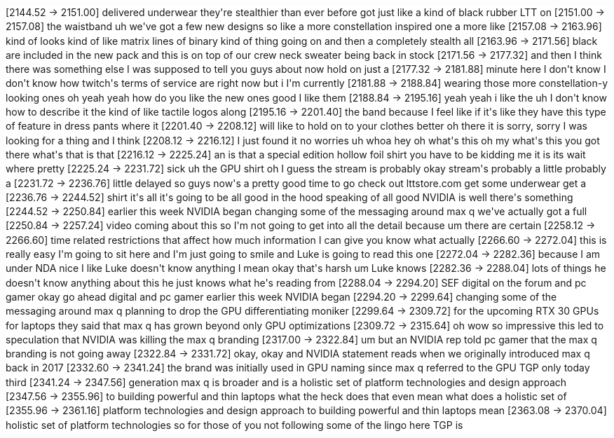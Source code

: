 [2144.52 → 2151.00] delivered underwear they're stealthier than ever before got just like a kind of black rubber LTT on
[2151.00 → 2157.08] the waistband uh we've got a few new designs so like a more constellation inspired one a more like
[2157.08 → 2163.96] kind of looks kind of like matrix lines of binary kind of thing going on and then a completely stealth all
[2163.96 → 2171.56] black are included in the new pack and this is on top of our crew neck sweater being back in stock
[2171.56 → 2177.32] and then I think there was something else I was supposed to tell you guys about now hold on just a
[2177.32 → 2181.88] minute here I don't know I don't know how twitch's terms of service are right now but i I'm currently
[2181.88 → 2188.84] wearing those more constellation-y looking ones oh yeah yeah how do you like the new ones good I like them
[2188.84 → 2195.16] yeah yeah i like the uh I don't know how to describe it the kind of like tactile logos along
[2195.16 → 2201.40] the band because I feel like if it's like they have this type of feature in dress pants where it
[2201.40 → 2208.12] will like to hold on to your clothes better oh there it is sorry, sorry I was looking for a thing and I think
[2208.12 → 2216.12] I just found it no worries uh whoa hey oh what's this oh my what's this you got there what's that is that
[2216.12 → 2225.24] an is that a special edition hollow foil shirt you have to be kidding me it is its wait where pretty
[2225.24 → 2231.72] sick uh the GPU shirt oh I guess the stream is probably okay stream's probably a little probably a
[2231.72 → 2236.76] little delayed so guys now's a pretty good time to go check out lttstore.com get some underwear get a
[2236.76 → 2244.52] shirt it's all it's going to be all good in the hood speaking of all good NVIDIA is well there's something
[2244.52 → 2250.84] earlier this week NVIDIA began changing some of the messaging around max q we've actually got a full
[2250.84 → 2257.24] video coming about this so I'm not going to get into all the detail because um there are certain
[2258.12 → 2266.60] time related restrictions that affect how much information I can give you know what actually
[2266.60 → 2272.04] this is really easy I'm going to sit here and I'm just going to smile and Luke is going to read this one
[2272.04 → 2282.36] because I am under NDA nice I like Luke doesn't know anything I mean okay that's harsh um Luke knows
[2282.36 → 2288.04] lots of things he doesn't know anything about this he just knows what he's reading from
[2288.04 → 2294.20] SEF digital on the forum and pc gamer okay go ahead digital and pc gamer earlier this week NVIDIA began
[2294.20 → 2299.64] changing some of the messaging around max q planning to drop the GPU differentiating moniker
[2299.64 → 2309.72] for the upcoming RTX 30 GPUs for laptops they said that max q has grown beyond only GPU optimizations
[2309.72 → 2315.64] oh wow so impressive this led to speculation that NVIDIA was killing the max q branding
[2317.00 → 2322.84] um but an NVIDIA rep told pc gamer that the max q branding is not going away
[2322.84 → 2331.72] okay, okay and NVIDIA statement reads when we originally introduced max q back in 2017
[2332.60 → 2341.24] the brand was initially used in GPU naming since max q referred to the GPU TGP only today third
[2341.24 → 2347.56] generation max q is broader and is a holistic set of platform technologies and design approach
[2347.56 → 2355.96] to building powerful and thin laptops what the heck does that even mean what does a holistic set of
[2355.96 → 2361.16] platform technologies and design approach to building powerful and thin laptops mean
[2363.08 → 2370.04] holistic set of platform technologies so for those of you not following some of the lingo here TGP is